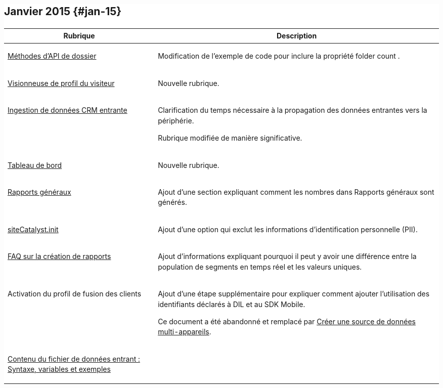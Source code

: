 </table>

## Janvier 2015 {#jan-15}

<table id="table_A52FC2668EEE4100A71B52267B7215F9"> 
 <thead> 
  <tr> 
   <th colname="col1" class="entry"> Rubrique </th> 
   <th colname="col2" class="entry"> Description </th> 
  </tr> 
 </thead>
 <tbody> 
  <tr> 
   <td colname="col1"> <p><a href="../api/rest-api-main/aam-api-folders.md"> Méthodes d’API de dossier</a> </p> </td> 
   <td colname="col2"> <p>Modification de l’exemple de code pour inclure la propriété folder count . </p> </td> 
  </tr> 
  <tr> 
   <td colname="col1"> <p><a href="../features/visitor-profile-viewer.md"> Visionneuse de profil du visiteur </a> </p> </td> 
   <td colname="col2"> <p>Nouvelle rubrique. </p> </td> 
  </tr> 
  <tr> 
   <td colname="col1"> <p> <a href="../faq/faq-inbound-data-ingestion.md"> Ingestion de données CRM entrante  </a> </p> </td> 
   <td colname="col2"> <p>Clarification du temps nécessaire à la propagation des données entrantes vers la périphérie. </p> <p>Rubrique modifiée de manière significative. </p> </td> 
  </tr> 
  <tr> 
   <td colname="col1"> <p> <a href="../reporting/reports-dashboard.md"> Tableau de bord </a> </p> </td> 
   <td colname="col2"> <p>Nouvelle rubrique. </p> </td> 
  </tr> 
  <tr> 
   <td colname="col1"> <p> <a href="../reporting/general-reports.md#general-reports-overview"> Rapports généraux </a> </p> </td> 
   <td colname="col2"> <p>Ajout d’une section expliquant comment les nombres dans <span class="wintitle"> Rapports généraux</span> sont générés. </p> </td> 
  </tr> 
  <tr> 
   <td colname="col1"> <p> <a href="../dil/dil-modules.md#sitecat-init"> siteCatalyst.init  </a> </p> </td> 
   <td colname="col2"> <p>Ajout d’une option qui exclut les informations d’identification personnelle (PII). </p> </td> 
  </tr> 
  <tr> 
   <td colname="col1"> <p> <a href="../faq/faq-reporting.md"> FAQ sur la création de rapports </a> </p> </td> 
   <td colname="col2"> <p>Ajout d’informations expliquant pourquoi il peut y avoir une différence entre la population de segments en temps réel et les valeurs uniques. </p> </td> 
  </tr> 
  <tr> 
   <td colname="col1"> <p>Activation du profil de fusion des clients </p> </td> 
   <td colname="col2"> <p>Ajout d’une étape supplémentaire pour expliquer comment ajouter l’utilisation des identifiants déclarés à DIL et au SDK Mobile. </p> <p>Ce document a été abandonné et remplacé par <a href="../features/profile-merge-rules/merge-rules-start.md"> Créer une source de données multi-appareils</a>. </p> </td> 
  </tr> 
  <tr> 
   <td colname="col1"> <p> <a href="../integration/sending-audience-data/batch-data-transfer-explained/inbound-file-contents.md"> Contenu du fichier de données entrant : Syntaxe, variables et exemples  </a> </p> </td> 